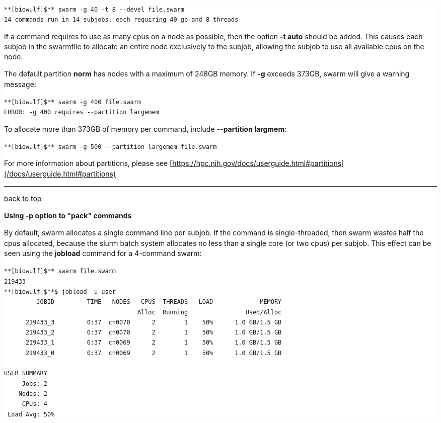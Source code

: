 

```
**[biowulf]$** swarm -g 40 -t 8 --devel file.swarm
14 commands run in 14 subjobs, each requiring 40 gb and 8 threads
```

If a command requires to use as many cpus on a node as possible, then the option **-t auto**
should be added. This causes each subjob in the swarmfile to allocate an entire node exclusively to the subjob, allowing
the subjob to use all available cpus on the node.


The default partition **norm** has nodes with a maximum of 248GB memory. If **-g** exceeds 373GB, swarm will give a warning message:



```
**[biowulf]$** swarm -g 400 file.swarm
ERROR: -g 400 requires --partition largemem
```

To allocate more than 373GB of memory per command, include **--partition largmem**:



```
**[biowulf]$** swarm -g 500 --partition largemem file.swarm
```

For more information about partitions, please see [https://hpc.nih.gov/docs/userguide.html#partitions](/docs/userguide.html#partitions)




---


[back to top](/apps/swarm.html)



**Using -p option to "pack" commands**


By default, swarm allocates a single command line per subjob. If the command is single-threaded, then swarm wastes half the
cpus allocated, because the slurm batch system allocates no less than a single core (or two cpus) per subjob. This effect
can be seen using the **jobload** command for a 4-command swarm:



```
**[biowulf]$** swarm file.swarm
219433
**[biowulf]$**$ jobload -u user
         JOBID         TIME   NODES   CPUS  THREADS   LOAD             MEMORY
                                     Alloc  Running                Used/Alloc
      219433_3         0:37  cn0070      2        1    50%      1.0 GB/1.5 GB
      219433_2         0:37  cn0070      2        1    50%      1.0 GB/1.5 GB
      219433_1         0:37  cn0069      2        1    50%      1.0 GB/1.5 GB
      219433_0         0:37  cn0069      2        1    50%      1.0 GB/1.5 GB

USER SUMMARY
     Jobs: 2
    Nodes: 2
     CPUs: 4
 Load Avg: 50%
```
